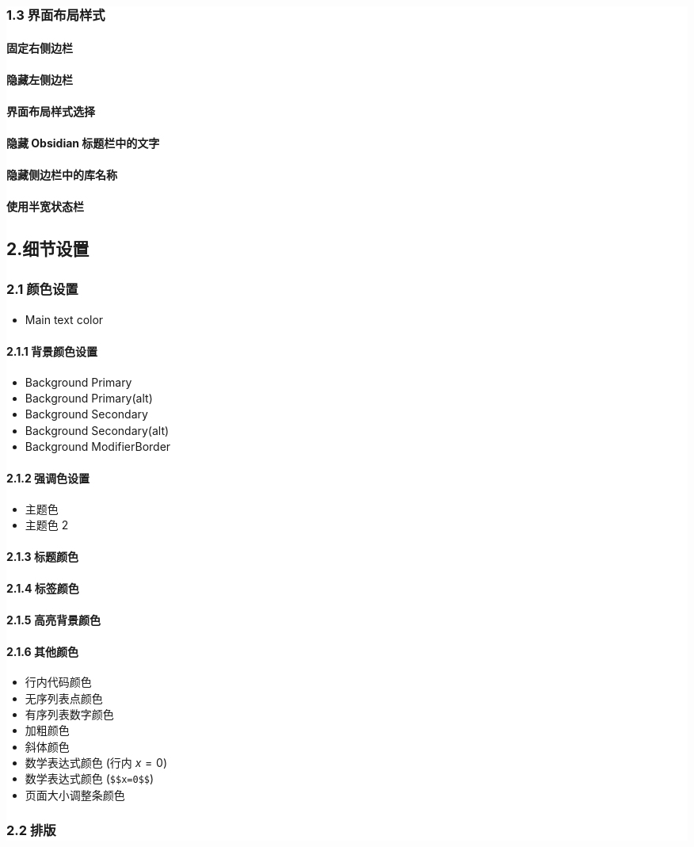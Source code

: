 ### 1.3 界面布局样式

#### 固定右侧边栏

#### 隐藏左侧边栏

#### 界面布局样式选择

#### 隐藏 Obsidian 标题栏中的文字

#### 隐藏侧边栏中的库名称

#### 使用半宽状态栏

## 2.细节设置

### 2.1 颜色设置

- Main text color

#### 2.1.1 背景颜色设置

- Background Primary
- Background Primary(alt)
- Background Secondary
- Background Secondary(alt)
- Background ModifierBorder

#### 2.1.2 强调色设置

- 主题色
- 主题色 2

#### 2.1.3 标题颜色

#### 2.1.4 标签颜色

#### 2.1.5 高亮背景颜色

#### 2.1.6 其他颜色

- 行内代码颜色
- 无序列表点颜色
- 有序列表数字颜色
- 加粗颜色
- 斜体颜色
- 数学表达式颜色 (行内 $x=0$)
- 数学表达式颜色 (`$$x=0$$`)
- 页面大小调整条颜色

### 2.2 排版
